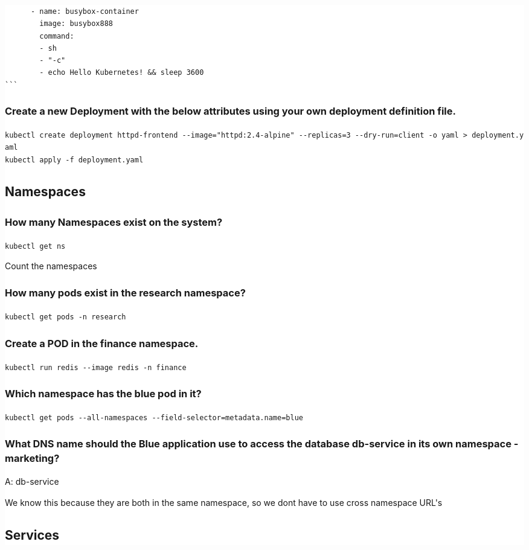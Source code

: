          - name: busybox-container
            image: busybox888
            command:
            - sh
            - "-c"
            - echo Hello Kubernetes! && sleep 3600
    ```

### Create a new Deployment with the below attributes using your own deployment definition file.

```shell
kubectl create deployment httpd-frontend --image="httpd:2.4-alpine" --replicas=3 --dry-run=client -o yaml > deployment.yaml
kubectl apply -f deployment.yaml
```

## Namespaces

### How many Namespaces exist on the system?

```shell
kubectl get ns
```

Count the namespaces

### How many pods exist in the research namespace?

```shell
kubectl get pods -n research
```

### Create a POD in the finance namespace.

```shell
kubectl run redis --image redis -n finance
```

### Which namespace has the blue pod in it?

```shell
kubectl get pods --all-namespaces --field-selector=metadata.name=blue
```

### What DNS name should the Blue application use to access the database db-service in its own namespace - marketing?

A: db-service

We know this because they are both in the same namespace, so we dont have to use cross namespace URL's

## Services
